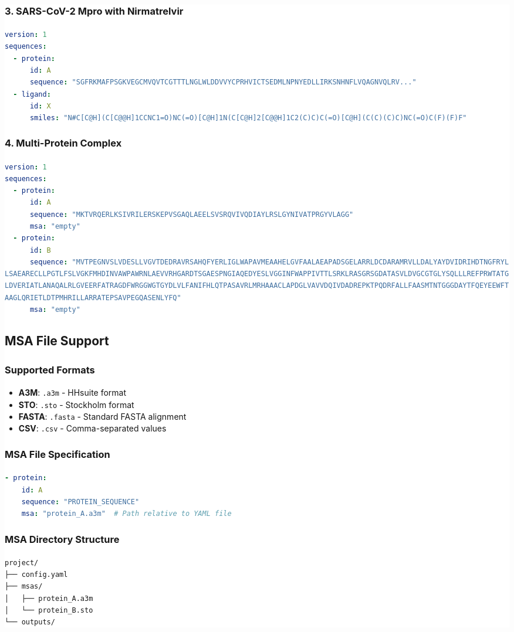 ### 3. SARS-CoV-2 Mpro with Nirmatrelvir

```yaml
version: 1
sequences:
  - protein:
      id: A
      sequence: "SGFRKMAFPSGKVEGCMVQVTCGTTTLNGLWLDDVVYCPRHVICTSEDMLNPNYEDLLIRKSNHNFLVQAGNVQLRV..."
  - ligand:
      id: X
      smiles: "N#C[C@H](C[C@@H]1CCNC1=O)NC(=O)[C@H]1N(C[C@H]2[C@@H]1C2(C)C)C(=O)[C@H](C(C)(C)C)NC(=O)C(F)(F)F"
```

### 4. Multi-Protein Complex

```yaml
version: 1
sequences:
  - protein:
      id: A
      sequence: "MKTVRQERLKSIVRILERSKEPVSGAQLAEELSVSRQVIVQDIAYLRSLGYNIVATPRGYVLAGG"
      msa: "empty"
  - protein:
      id: B
      sequence: "MVTPEGNVSLVDESLLVGVTDEDRAVRSAHQFYERLIGLWAPAVMEAAHELGVFAALAEAPADSGELARRLDCDARAMRVLLDALYAYDVIDRIHDTNGFRYLLSAEARECLLPGTLFSLVGKFMHDINVAWPAWRNLAEVVRHGARDTSGAESPNGIAQEDYESLVGGINFWAPPIVTTLSRKLRASGRSGDATASVLDVGCGTGLYSQLLLREFPRWTATGLDVERIATLANAQALRLGVEERFATRAGDFWRGGWGTGYDLVLFANIFHLQTPASAVRLMRHAAACLAPDGLVAVVDQIVDADREPKTPQDRFALLFAASMTNTGGGDAYTFQEYEEWFTAAGLQRIETLDTPMHRILLARRATEPSAVPEGQASENLYFQ"
      msa: "empty"
```

## MSA File Support

### Supported Formats
- **A3M**: `.a3m` - HHsuite format
- **STO**: `.sto` - Stockholm format  
- **FASTA**: `.fasta` - Standard FASTA alignment
- **CSV**: `.csv` - Comma-separated values

### MSA File Specification
```yaml
- protein:
    id: A
    sequence: "PROTEIN_SEQUENCE"
    msa: "protein_A.a3m"  # Path relative to YAML file
```

### MSA Directory Structure
```
project/
├── config.yaml
├── msas/
│   ├── protein_A.a3m
│   └── protein_B.sto
└── outputs/
```
